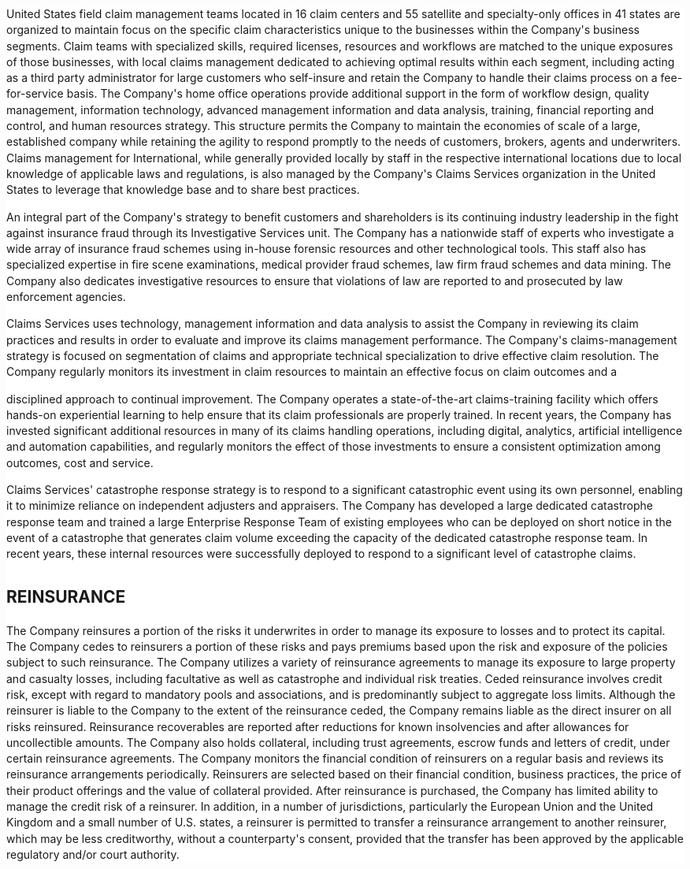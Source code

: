 <p>United States field claim management teams located in 16 claim centers and 55 satellite and specialty-only offices in 41 states are organized to maintain focus on the specific claim characteristics unique to the businesses within the Company's business segments. Claim teams with specialized skills, required licenses, resources and workflows are matched to the unique exposures of those businesses, with local claims management dedicated to achieving optimal results within each segment, including acting as a third party administrator for large customers who self-insure and retain the Company to handle their claims process on a fee-for-service basis. The Company's home office operations provide additional support in the form of workflow design, quality management, information technology, advanced management information and data analysis, training, financial reporting and control, and human resources strategy. This structure permits the Company to maintain the economies of scale of a large, established company while retaining the agility to respond promptly to the needs of customers, brokers, agents and underwriters. Claims management for International, while generally provided locally by staff in the respective international locations due to local knowledge of applicable laws and regulations, is also managed by the Company's Claims Services organization in the United States to leverage that knowledge base and to share best practices.</p>
<p>An integral part of the Company's strategy to benefit customers and shareholders is its continuing industry leadership in the fight against insurance fraud through its Investigative Services unit. The Company has a nationwide staff of experts who investigate a wide array of insurance fraud schemes using in-house forensic resources and other technological tools. This staff also has specialized expertise in fire scene examinations, medical provider fraud schemes, law firm fraud schemes and data mining. The Company also dedicates investigative resources to ensure that violations of law are reported to and prosecuted by law enforcement agencies.</p>
<p>Claims Services uses technology, management information and data analysis to assist the Company in reviewing its claim practices and results in order to evaluate and improve its claims management performance. The Company's claims-management strategy is focused on segmentation of claims and appropriate technical specialization to drive effective claim resolution. The Company regularly monitors its investment in claim resources to maintain an effective focus on claim outcomes and a</p>
<p>disciplined approach to continual improvement. The Company operates a state-of-the-art claims-training facility which offers hands-on experiential learning to help ensure that its claim professionals are properly trained. In recent years, the Company has invested significant additional resources in many of its claims handling operations, including digital, analytics, artificial intelligence and automation capabilities, and regularly monitors the effect of those investments to ensure a consistent optimization among outcomes, cost and service.</p>
<p>Claims Services' catastrophe response strategy is to respond to a significant catastrophic event using its own personnel, enabling it to minimize reliance on independent adjusters and appraisers. The Company has developed a large dedicated catastrophe response team and trained a large Enterprise Response Team of existing employees who can be deployed on short notice in the event of a catastrophe that generates claim volume exceeding the capacity of the dedicated catastrophe response team. In recent years, these internal resources were successfully deployed to respond to a significant level of catastrophe claims.</p>
<h2>REINSURANCE</h2>
<p>The Company reinsures a portion of the risks it underwrites in order to manage its exposure to losses and to protect its capital. The Company cedes to reinsurers a portion of these risks and pays premiums based upon the risk and exposure of the policies subject to such reinsurance. The Company utilizes a variety of reinsurance agreements to manage its exposure to large property and casualty losses, including facultative as well as catastrophe and individual risk treaties. Ceded reinsurance involves credit risk, except with regard to mandatory pools and associations, and is predominantly subject to aggregate loss limits. Although the reinsurer is liable to the Company to the extent of the reinsurance ceded, the Company remains liable as the direct insurer on all risks reinsured. Reinsurance recoverables are reported after reductions for known insolvencies and after allowances for uncollectible amounts. The Company also holds collateral, including trust agreements, escrow funds and letters of credit, under certain reinsurance agreements. The Company monitors the financial condition of reinsurers on a regular basis and reviews its reinsurance arrangements periodically. Reinsurers are selected based on their financial condition, business practices, the price of their product offerings and the value of collateral provided. After reinsurance is purchased, the Company has limited ability to manage the credit risk of a reinsurer. In addition, in a number of jurisdictions, particularly the European Union and the United Kingdom and a small number of U.S. states, a reinsurer is permitted to transfer a reinsurance arrangement to another reinsurer, which may be less creditworthy, without a counterparty's consent, provided that the transfer has been approved by the applicable regulatory and/or court authority.</p>